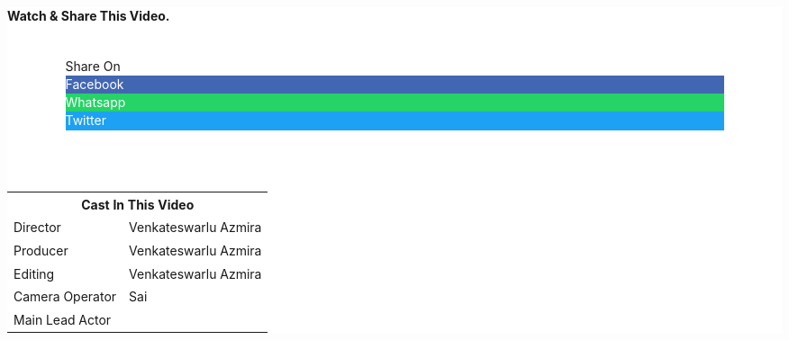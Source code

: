 <p class="w3-xxlarge"><b>Watch & Share This Video.</b></p>
<br>

<div class="w3-card-16 w3-display-container w3-border-round w3-hide-small" style="width: 85%; height: auto; margin: auto;">
<iframe width="100%" height="auto" style="min-height: 500px;" class="w3-border-0"
src="https://www.youtube.com/embed/FYwRzoaLVWk?controls=1" allowfullscreen></iframe> 

<div class="w3-container w3-padding-0 w3-row">
<div class="w3-quarter w3-padding w3-black w3-center w3-animate-zoom">Share On
<svg style="width: 16px; height: 16px;" fill="white" class="w3-animate-fading" viewBox="0 0 512 512"><path d="M504 256C504 119 393 8 256 8S8 119 8 256s111 248 248 248 248-111 248-248zm-448 0c0-110.5 89.5-200 200-200s200 89.5 200 200-89.5 200-200 200S56 366.5 56 256zm72 20v-40c0-6.6 5.4-12 12-12h116v-67c0-10.7 12.9-16 20.5-8.5l99 99c4.7 4.7 4.7 12.3 0 17l-99 99c-7.6 7.6-20.5 2.2-20.5-8.5v-67H140c-6.6 0-12-5.4-12-12z"/></svg>
</div>
<a href="#" style="text-decoration: none">
<div class="w3-quarter w3-padding w3-center" style="background-color: #4267B2; color: white;">Facebook</div>
</a>
<a href="#" style="text-decoration: none">
<div class="w3-quarter w3-padding w3-center" style="background-color: #25D366; color: white;">Whatsapp</div>
</a>
<a href="#" style="text-decoration: none">
<div class="w3-quarter w3-padding w3-center" style="background-color: #1DA1F2; color: white;">Twitter</div>
</a>
</div>
</div>
<iframe width="100%" height="100%" style="min-height: 300px;" class="w3-border-0 w3-card-16 w3-hide-large w3-hide-medium"
src="https://www.youtube.com/embed/FYwRzoaLVWk?controls=1" allowfullscreen>
</iframe>
<div class="w3-card-16 w3-display-container w3-padding-0 w3-border-round w3-hide-large w3-hide-medium" style="width: 98%; height: 100%; margin: auto;">

</div>


<br><br>



<div class="w3-container w3-center">
<table class="w3-table-all">
    <tr>
      <th colspan="3" class="w3-center w3-blue">Cast In This Video</th>
  </tr>
    <tr>
      <td>Director</td>
      <td class="w3-center">Venkateswarlu Azmira</td>
    </tr>
    <tr>
      <td>Producer</td>
      <td class="w3-center">Venkateswarlu Azmira</td>
    </tr>
    <tr>
      <td>Editing</td>
      <td class="w3-center">Venkateswarlu Azmira</td>
    </tr>
    <tr>
      <td>Camera Operator</td>
      <td class="w3-center">Sai</td>
    </tr>
    <tr>
      <td>Main Lead Actor</td>